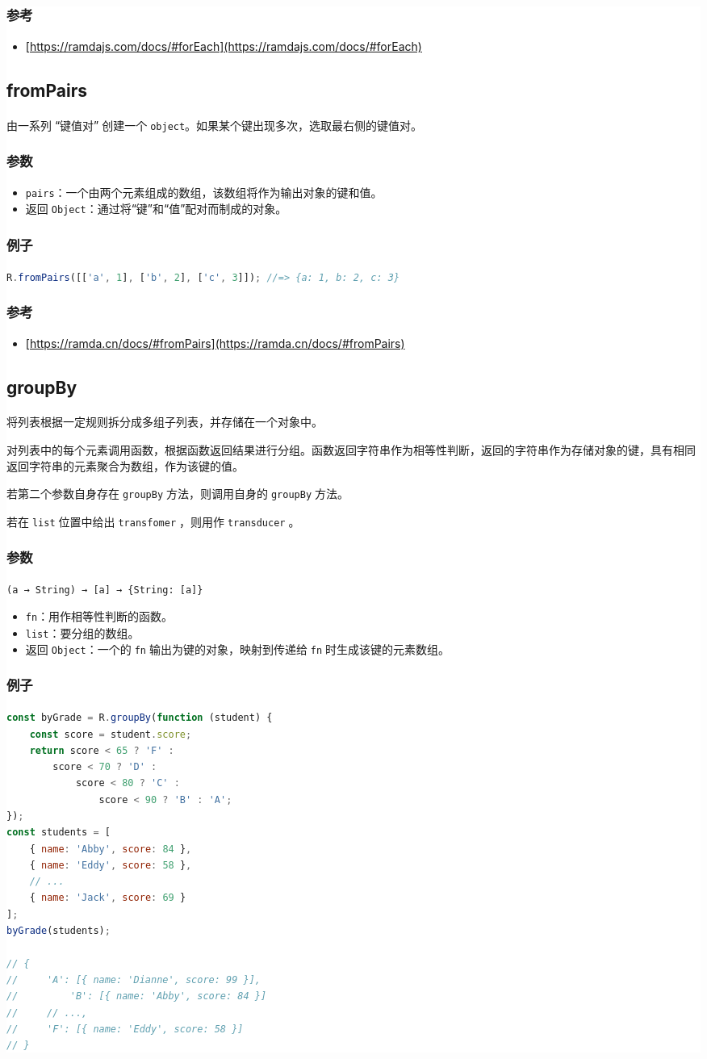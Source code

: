 ### 参考
- [https://ramdajs.com/docs/#forEach](https://ramdajs.com/docs/#forEach)

## fromPairs
由一系列 “键值对” 创建一个 `object`。如果某个键出现多次，选取最右侧的键值对。

### 参数
- `pairs`：一个由两个元素组成的数组，该数组将作为输出对象的键和值。
- 返回 `Object`：通过将“键”和“值”配对而制成的对象。

### 例子

```js
R.fromPairs([['a', 1], ['b', 2], ['c', 3]]); //=> {a: 1, b: 2, c: 3}
```

### 参考
- [https://ramda.cn/docs/#fromPairs](https://ramda.cn/docs/#fromPairs)

## groupBy
将列表根据一定规则拆分成多组子列表，并存储在一个对象中。

对列表中的每个元素调用函数，根据函数返回结果进行分组。函数返回字符串作为相等性判断，返回的字符串作为存储对象的键，具有相同返回字符串的元素聚合为数组，作为该键的值。

若第二个参数自身存在 `groupBy` 方法，则调用自身的 `groupBy` 方法。

若在 `list` 位置中给出 `transfomer` ，则用作 `transducer` 。

### 参数

```
(a → String) → [a] → {String: [a]}
```

- `fn`：用作相等性判断的函数。
- `list`：要分组的数组。
- 返回 `Object`：一个的 `fn` 输出为键的对象，映射到传递给 `fn` 时生成该键的元素数组。

### 例子

```js
const byGrade = R.groupBy(function (student) {
    const score = student.score;
    return score < 65 ? 'F' :
        score < 70 ? 'D' :
            score < 80 ? 'C' :
                score < 90 ? 'B' : 'A';
});
const students = [
    { name: 'Abby', score: 84 },
    { name: 'Eddy', score: 58 },
    // ...
    { name: 'Jack', score: 69 }
];
byGrade(students);

// {
//     'A': [{ name: 'Dianne', score: 99 }],
//         'B': [{ name: 'Abby', score: 84 }]
//     // ...,
//     'F': [{ name: 'Eddy', score: 58 }]
// }
```
